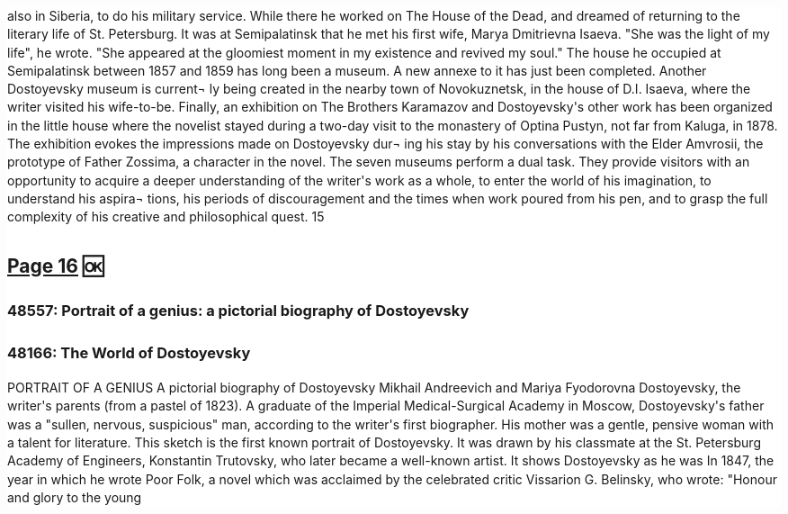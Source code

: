 also in Siberia, to do his military service.
While there he worked on The House of the
Dead, and dreamed of returning to the
literary life of St. Petersburg. It was at
Semipalatinsk that he met his first wife,
Marya Dmitrievna Isaeva. "She was the light
of my life", he wrote. "She appeared at the
gloomiest moment in my existence and
revived my soul." The house he occupied at
Semipalatinsk between 1857 and 1859 has
long been a museum. A new annexe to it
has just been completed.
Another Dostoyevsky museum is current¬
ly being created in the nearby town of
Novokuznetsk, in the house of D.I. Isaeva,
where the writer visited his wife-to-be.
Finally, an exhibition on The Brothers
Karamazov and Dostoyevsky's other work
has been organized in the little house where
the novelist stayed during a two-day visit to
the monastery of Optina Pustyn, not far
from Kaluga, in 1878. The exhibition evokes
the impressions made on Dostoyevsky dur¬
ing his stay by his conversations with the
Elder Amvrosii, the prototype of Father
Zossima, a character in the novel.
The seven museums perform a dual task.
They provide visitors with an opportunity to
acquire a deeper understanding of the
writer's work as a whole, to enter the world
of his imagination, to understand his aspira¬
tions, his periods of discouragement and the
times when work poured from his pen, and
to grasp the full complexity of his creative
and philosophical quest.
15
## [Page 16](https://demo.humlab.umu.se/courier/074798engo.pdf#page=16) 🆗
### 48557: Portrait of a genius: a pictorial biography of Dostoyevsky
### 48166: The World of Dostoyevsky
PORTRAIT
OF A GENIUS
A pictorial
biography
of Dostoyevsky
Mikhail Andreevich and Mariya Fyodorovna
Dostoyevsky, the writer's parents (from a
pastel of 1823). A graduate of the Imperial
Medical-Surgical Academy in Moscow,
Dostoyevsky's father was a "sullen, nervous,
suspicious" man, according to the writer's first
biographer. His mother was a gentle, pensive
woman with a talent for literature.
This sketch is the first known portrait of Dostoyevsky. It
was drawn by his classmate at the St. Petersburg
Academy of Engineers, Konstantin Trutovsky, who later
became a well-known artist. It shows Dostoyevsky as he
was In 1847, the year in which he wrote Poor Folk, a novel
which was acclaimed by the celebrated critic Vissarion
G. Belinsky, who wrote: "Honour and glory to the young
